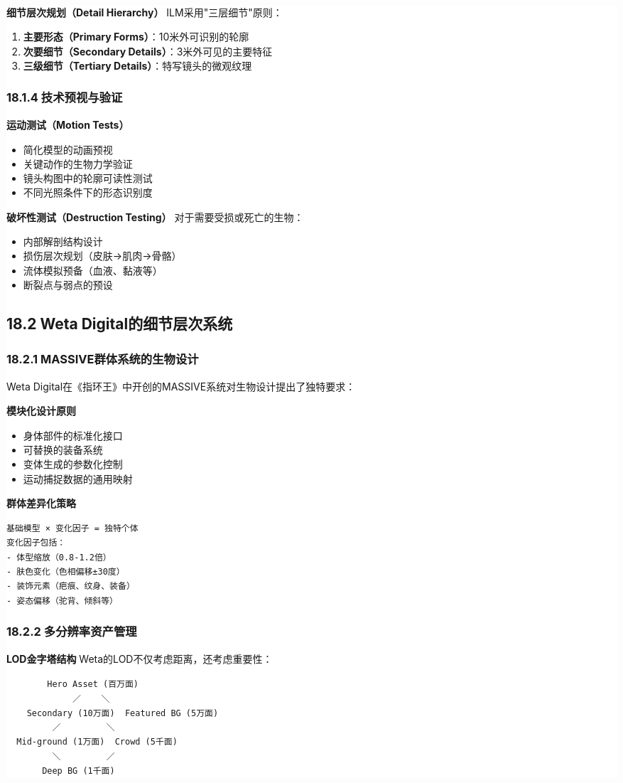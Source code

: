 **细节层次规划（Detail Hierarchy）**
ILM采用"三层细节"原则：
1. **主要形态（Primary Forms）**：10米外可识别的轮廓
2. **次要细节（Secondary Details）**：3米外可见的主要特征
3. **三级细节（Tertiary Details）**：特写镜头的微观纹理

### 18.1.4 技术预视与验证

**运动测试（Motion Tests）**
- 简化模型的动画预视
- 关键动作的生物力学验证
- 镜头构图中的轮廓可读性测试
- 不同光照条件下的形态识别度

**破坏性测试（Destruction Testing）**
对于需要受损或死亡的生物：
- 内部解剖结构设计
- 损伤层次规划（皮肤→肌肉→骨骼）
- 流体模拟预备（血液、黏液等）
- 断裂点与弱点的预设

## 18.2 Weta Digital的细节层次系统

### 18.2.1 MASSIVE群体系统的生物设计

Weta Digital在《指环王》中开创的MASSIVE系统对生物设计提出了独特要求：

**模块化设计原则**
- 身体部件的标准化接口
- 可替换的装备系统
- 变体生成的参数化控制
- 运动捕捉数据的通用映射

**群体差异化策略**
```
基础模型 × 变化因子 = 独特个体
变化因子包括：
- 体型缩放（0.8-1.2倍）
- 肤色变化（色相偏移±30度）
- 装饰元素（疤痕、纹身、装备）
- 姿态偏移（驼背、倾斜等）
```

### 18.2.2 多分辨率资产管理

**LOD金字塔结构**
Weta的LOD不仅考虑距离，还考虑重要性：

```
        Hero Asset (百万面)
             ／    ＼
    Secondary (10万面)  Featured BG (5万面)
         ／         ＼
  Mid-ground (1万面)  Crowd (5千面)
         ＼         ／
       Deep BG (1千面)
```
